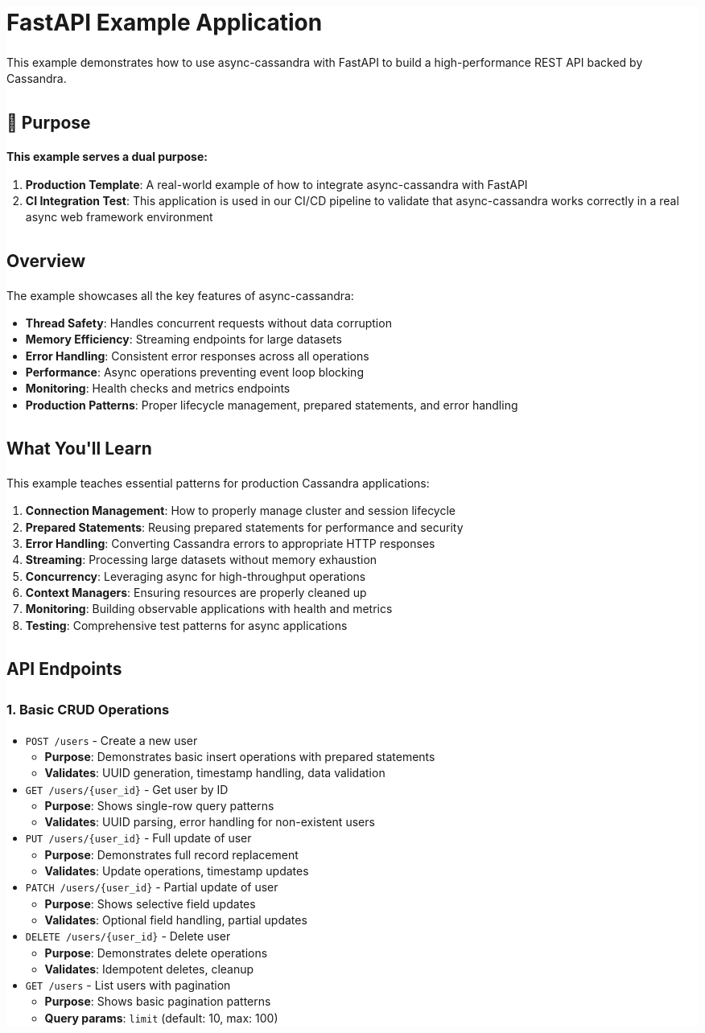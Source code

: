 # FastAPI Example Application

This example demonstrates how to use async-cassandra with FastAPI to build a high-performance REST API backed by Cassandra.

## 🎯 Purpose

**This example serves a dual purpose:**
1. **Production Template**: A real-world example of how to integrate async-cassandra with FastAPI
2. **CI Integration Test**: This application is used in our CI/CD pipeline to validate that async-cassandra works correctly in a real async web framework environment

## Overview

The example showcases all the key features of async-cassandra:
- **Thread Safety**: Handles concurrent requests without data corruption
- **Memory Efficiency**: Streaming endpoints for large datasets
- **Error Handling**: Consistent error responses across all operations
- **Performance**: Async operations preventing event loop blocking
- **Monitoring**: Health checks and metrics endpoints
- **Production Patterns**: Proper lifecycle management, prepared statements, and error handling

## What You'll Learn

This example teaches essential patterns for production Cassandra applications:

1. **Connection Management**: How to properly manage cluster and session lifecycle
2. **Prepared Statements**: Reusing prepared statements for performance and security
3. **Error Handling**: Converting Cassandra errors to appropriate HTTP responses
4. **Streaming**: Processing large datasets without memory exhaustion
5. **Concurrency**: Leveraging async for high-throughput operations
6. **Context Managers**: Ensuring resources are properly cleaned up
7. **Monitoring**: Building observable applications with health and metrics
8. **Testing**: Comprehensive test patterns for async applications

## API Endpoints

### 1. Basic CRUD Operations
- `POST /users` - Create a new user
  - **Purpose**: Demonstrates basic insert operations with prepared statements
  - **Validates**: UUID generation, timestamp handling, data validation
- `GET /users/{user_id}` - Get user by ID
  - **Purpose**: Shows single-row query patterns
  - **Validates**: UUID parsing, error handling for non-existent users
- `PUT /users/{user_id}` - Full update of user
  - **Purpose**: Demonstrates full record replacement
  - **Validates**: Update operations, timestamp updates
- `PATCH /users/{user_id}` - Partial update of user
  - **Purpose**: Shows selective field updates
  - **Validates**: Optional field handling, partial updates
- `DELETE /users/{user_id}` - Delete user
  - **Purpose**: Demonstrates delete operations
  - **Validates**: Idempotent deletes, cleanup
- `GET /users` - List users with pagination
  - **Purpose**: Shows basic pagination patterns
  - **Query params**: `limit` (default: 10, max: 100)
